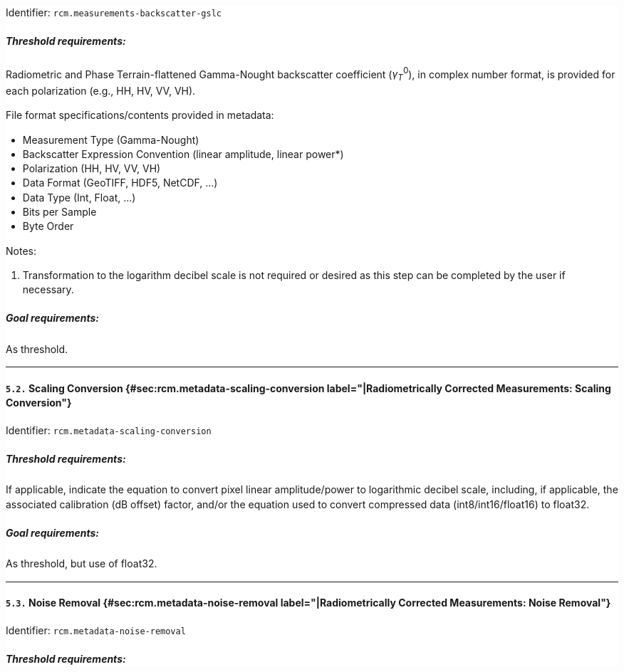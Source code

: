 Identifier: `rcm.measurements-backscatter-gslc`


##### Threshold requirements:

Radiometric and Phase Terrain-flattened Gamma-Nought backscatter coefficient ($\gamma^0_T$), in complex number format, is provided for each polarization (e.g., HH, HV, VV, VH).

File format specifications/contents provided in metadata:

- Measurement Type (Gamma-Nought)
- Backscatter Expression Convention (linear amplitude, linear power\*)
- Polarization (HH, HV, VV, VH)
- Data Format (GeoTIFF, HDF5, NetCDF, …)
- Data Type (Int, Float, …)
- Bits per Sample
- Byte Order

Notes:

1. Transformation to the logarithm decibel scale is not required or desired as this step can be completed by the user if necessary.


##### Goal requirements:


As threshold.


---

#### `5.2.` Scaling Conversion {#sec:rcm.metadata-scaling-conversion label="|Radiometrically Corrected Measurements: Scaling Conversion"}

Identifier: `rcm.metadata-scaling-conversion`


##### Threshold requirements:

If applicable, indicate the equation to convert pixel linear amplitude/power to logarithmic decibel scale, including, if applicable, the associated calibration (dB offset) factor, and/or the equation used to convert compressed data (int8/int16/float16) to float32.


##### Goal requirements:

As threshold, but use of float32.

---

#### `5.3.` Noise Removal {#sec:rcm.metadata-noise-removal label="|Radiometrically Corrected Measurements: Noise Removal"}

Identifier: `rcm.metadata-noise-removal`


##### Threshold requirements:
